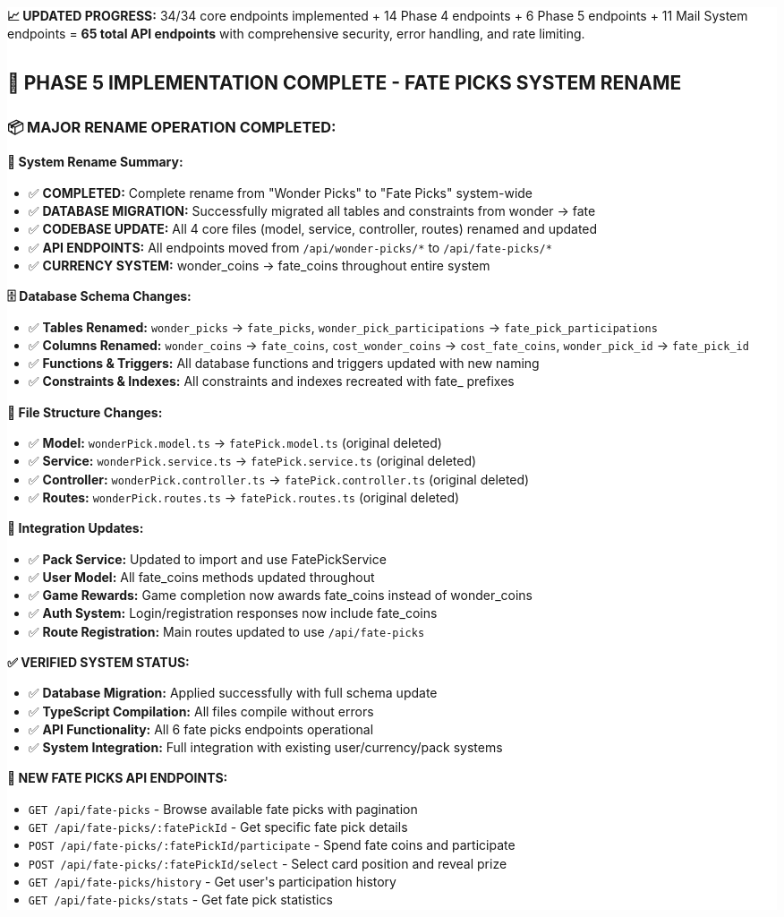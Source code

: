 **📈 UPDATED PROGRESS:** 34/34 core endpoints implemented + 14 Phase 4 endpoints + 6 Phase 5 endpoints + 11 Mail System endpoints = **65 total API endpoints** with comprehensive security, error handling, and rate limiting.

## 🎉 **PHASE 5 IMPLEMENTATION COMPLETE - FATE PICKS SYSTEM RENAME**

### **📦 MAJOR RENAME OPERATION COMPLETED:**

**🔄 System Rename Summary:**

- ✅ **COMPLETED:** Complete rename from "Wonder Picks" to "Fate Picks" system-wide
- ✅ **DATABASE MIGRATION:** Successfully migrated all tables and constraints from wonder → fate
- ✅ **CODEBASE UPDATE:** All 4 core files (model, service, controller, routes) renamed and updated
- ✅ **API ENDPOINTS:** All endpoints moved from `/api/wonder-picks/*` to `/api/fate-picks/*`
- ✅ **CURRENCY SYSTEM:** wonder_coins → fate_coins throughout entire system

**🗄️ Database Schema Changes:**

- ✅ **Tables Renamed:** `wonder_picks` → `fate_picks`, `wonder_pick_participations` → `fate_pick_participations`
- ✅ **Columns Renamed:** `wonder_coins` → `fate_coins`, `cost_wonder_coins` → `cost_fate_coins`, `wonder_pick_id` → `fate_pick_id`
- ✅ **Functions & Triggers:** All database functions and triggers updated with new naming
- ✅ **Constraints & Indexes:** All constraints and indexes recreated with fate\_ prefixes

**📁 File Structure Changes:**

- ✅ **Model:** `wonderPick.model.ts` → `fatePick.model.ts` (original deleted)
- ✅ **Service:** `wonderPick.service.ts` → `fatePick.service.ts` (original deleted)
- ✅ **Controller:** `wonderPick.controller.ts` → `fatePick.controller.ts` (original deleted)
- ✅ **Routes:** `wonderPick.routes.ts` → `fatePick.routes.ts` (original deleted)

**🔧 Integration Updates:**

- ✅ **Pack Service:** Updated to import and use FatePickService
- ✅ **User Model:** All fate_coins methods updated throughout
- ✅ **Game Rewards:** Game completion now awards fate_coins instead of wonder_coins
- ✅ **Auth System:** Login/registration responses now include fate_coins
- ✅ **Route Registration:** Main routes updated to use `/api/fate-picks`

**✅ VERIFIED SYSTEM STATUS:**

- ✅ **Database Migration:** Applied successfully with full schema update
- ✅ **TypeScript Compilation:** All files compile without errors
- ✅ **API Functionality:** All 6 fate picks endpoints operational
- ✅ **System Integration:** Full integration with existing user/currency/pack systems

**🎯 NEW FATE PICKS API ENDPOINTS:**

- `GET /api/fate-picks` - Browse available fate picks with pagination
- `GET /api/fate-picks/:fatePickId` - Get specific fate pick details
- `POST /api/fate-picks/:fatePickId/participate` - Spend fate coins and participate
- `POST /api/fate-picks/:fatePickId/select` - Select card position and reveal prize
- `GET /api/fate-picks/history` - Get user's participation history
- `GET /api/fate-picks/stats` - Get fate pick statistics
